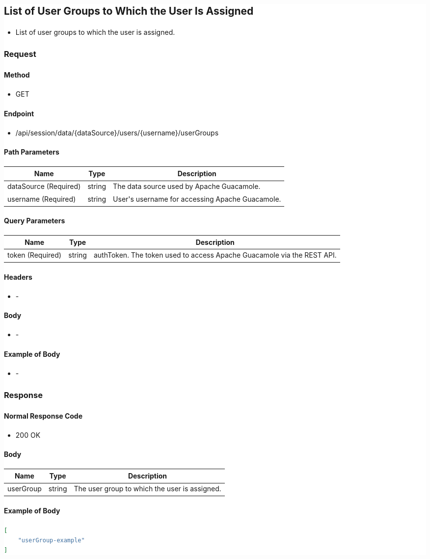 ## List of User Groups to Which the User Is Assigned
- List of user groups to which the user is assigned.

### Request

#### Method
- GET

#### Endpoint
- /api/session/data/{dataSource}/users/{username}/userGroups

#### Path Parameters
| Name                  | Type    | Description                                     |
| --------------------- | ------- | ----------------------------------------------- |
| dataSource (Required) | string  | The data source used by Apache Guacamole.       |
| username (Required)   | string  | User's username for accessing Apache Guacamole. |

#### Query Parameters
| Name             | Type    | Description                                                            |
| ---------------- | ------- | ---------------------------------------------------------------------- |
| token (Required) | string  | authToken. The token used to access Apache Guacamole via the REST API. |

#### Headers
- \-

#### Body
- \-

#### Example of Body
- \-

### Response

#### Normal Response Code
- 200 OK

#### Body
| Name       | Type    | Description                                   |
| ---------- | ------- | --------------------------------------------- |
| userGroup  | string  | The user group to which the user is assigned. |

#### Example of Body
```json
[
    "userGroup-example"
]
```
